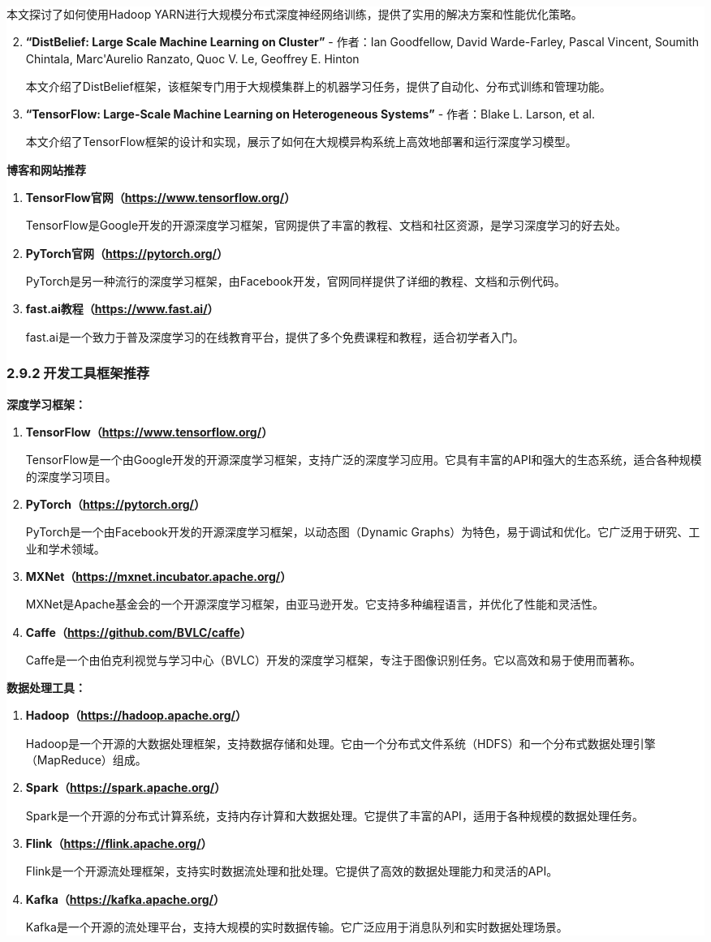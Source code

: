    本文探讨了如何使用Hadoop YARN进行大规模分布式深度神经网络训练，提供了实用的解决方案和性能优化策略。

2. **“DistBelief: Large Scale Machine Learning on Cluster”** - 作者：Ian Goodfellow, David Warde-Farley, Pascal Vincent, Soumith Chintala, Marc'Aurelio Ranzato, Quoc V. Le, Geoffrey E. Hinton

   本文介绍了DistBelief框架，该框架专门用于大规模集群上的机器学习任务，提供了自动化、分布式训练和管理功能。

3. **“TensorFlow: Large-Scale Machine Learning on Heterogeneous Systems”** - 作者：Blake L. Larson, et al.

   本文介绍了TensorFlow框架的设计和实现，展示了如何在大规模异构系统上高效地部署和运行深度学习模型。

**博客和网站推荐**

1. **TensorFlow官网（<https://www.tensorflow.org/>）**

   TensorFlow是Google开发的开源深度学习框架，官网提供了丰富的教程、文档和社区资源，是学习深度学习的好去处。

2. **PyTorch官网（<https://pytorch.org/>）**

   PyTorch是另一种流行的深度学习框架，由Facebook开发，官网同样提供了详细的教程、文档和示例代码。

3. **fast.ai教程（<https://www.fast.ai/>）**

   fast.ai是一个致力于普及深度学习的在线教育平台，提供了多个免费课程和教程，适合初学者入门。

### 2.9.2 开发工具框架推荐

**深度学习框架：**

1. **TensorFlow（<https://www.tensorflow.org/>）**

   TensorFlow是一个由Google开发的开源深度学习框架，支持广泛的深度学习应用。它具有丰富的API和强大的生态系统，适合各种规模的深度学习项目。

2. **PyTorch（<https://pytorch.org/>）**

   PyTorch是一个由Facebook开发的开源深度学习框架，以动态图（Dynamic Graphs）为特色，易于调试和优化。它广泛用于研究、工业和学术领域。

3. **MXNet（<https://mxnet.incubator.apache.org/>）**

   MXNet是Apache基金会的一个开源深度学习框架，由亚马逊开发。它支持多种编程语言，并优化了性能和灵活性。

4. **Caffe（<https://github.com/BVLC/caffe>）**

   Caffe是一个由伯克利视觉与学习中心（BVLC）开发的深度学习框架，专注于图像识别任务。它以高效和易于使用而著称。

**数据处理工具：**

1. **Hadoop（<https://hadoop.apache.org/>）**

   Hadoop是一个开源的大数据处理框架，支持数据存储和处理。它由一个分布式文件系统（HDFS）和一个分布式数据处理引擎（MapReduce）组成。

2. **Spark（<https://spark.apache.org/>）**

   Spark是一个开源的分布式计算系统，支持内存计算和大数据处理。它提供了丰富的API，适用于各种规模的数据处理任务。

3. **Flink（<https://flink.apache.org/>）**

   Flink是一个开源流处理框架，支持实时数据流处理和批处理。它提供了高效的数据处理能力和灵活的API。

4. **Kafka（<https://kafka.apache.org/>）**

   Kafka是一个开源的流处理平台，支持大规模的实时数据传输。它广泛应用于消息队列和实时数据处理场景。
